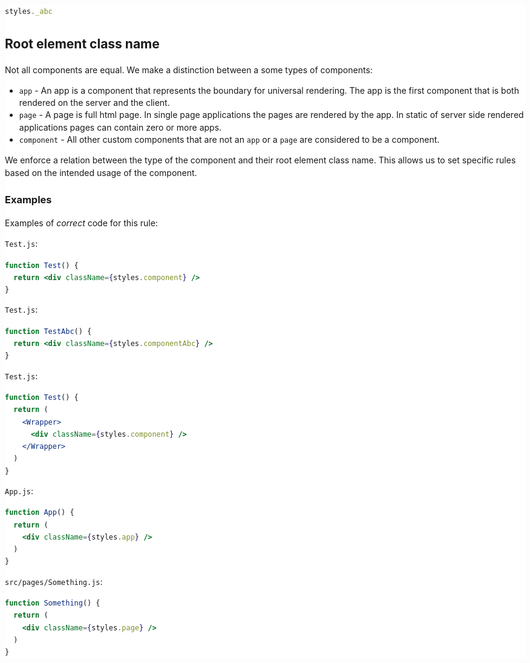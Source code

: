 ```js
styles._abc
```

## Root element class name

Not all components are equal. We make a distinction between a some types of components:

- `app` - An app is a component that represents the boundary for universal rendering. The app is the first component that is both rendered on the server and the client.
- `page` - A page is full html page. In single page applications the pages are rendered by the app. In static of server side rendered applications pages can contain zero or more apps.
- `component` - All other custom components that are not an `app` or a `page` are considered to be a component.

We enforce a relation between the type of the component and their root element class name. This allows us to set specific rules based on the intended usage of the component.

### Examples

Examples of *correct* code for this rule:

`Test.js`:
```jsx
function Test() {
  return <div className={styles.component} />
}
```
`Test.js`:
```jsx
function TestAbc() {
  return <div className={styles.componentAbc} />
}
```
`Test.js`:
```jsx
function Test() {
  return (
    <Wrapper>
      <div className={styles.component} />
    </Wrapper>
  )
}
```
`App.js`:
```jsx
function App() {
  return (
    <div className={styles.app} />
  )
}
```
`src/pages/Something.js`:
```jsx
function Something() {
  return (
    <div className={styles.page} />
  )
}
```
